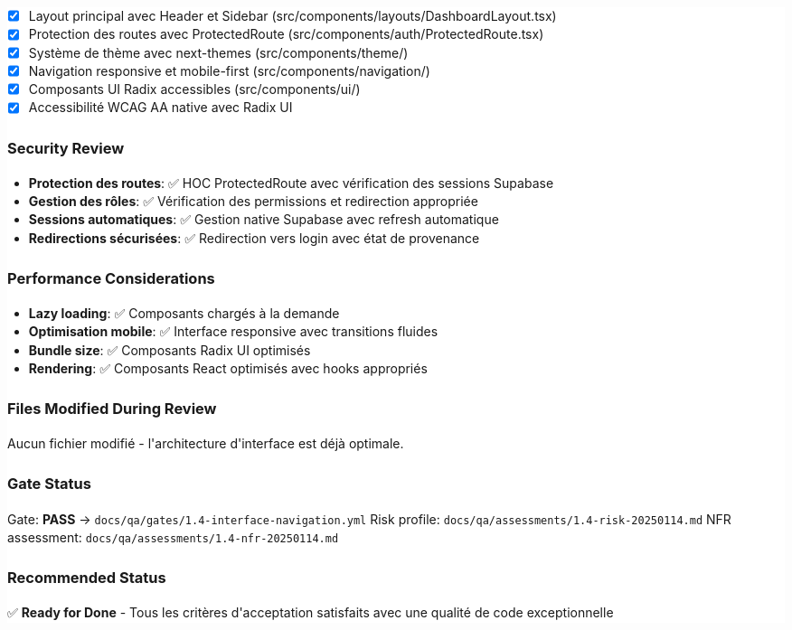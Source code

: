 - [x] Layout principal avec Header et Sidebar (src/components/layouts/DashboardLayout.tsx)
- [x] Protection des routes avec ProtectedRoute (src/components/auth/ProtectedRoute.tsx)
- [x] Système de thème avec next-themes (src/components/theme/)
- [x] Navigation responsive et mobile-first (src/components/navigation/)
- [x] Composants UI Radix accessibles (src/components/ui/)
- [x] Accessibilité WCAG AA native avec Radix UI

### Security Review

- **Protection des routes**: ✅ HOC ProtectedRoute avec vérification des sessions Supabase
- **Gestion des rôles**: ✅ Vérification des permissions et redirection appropriée
- **Sessions automatiques**: ✅ Gestion native Supabase avec refresh automatique
- **Redirections sécurisées**: ✅ Redirection vers login avec état de provenance

### Performance Considerations

- **Lazy loading**: ✅ Composants chargés à la demande
- **Optimisation mobile**: ✅ Interface responsive avec transitions fluides
- **Bundle size**: ✅ Composants Radix UI optimisés
- **Rendering**: ✅ Composants React optimisés avec hooks appropriés

### Files Modified During Review

Aucun fichier modifié - l'architecture d'interface est déjà optimale.

### Gate Status

Gate: **PASS** → `docs/qa/gates/1.4-interface-navigation.yml`
Risk profile: `docs/qa/assessments/1.4-risk-20250114.md`
NFR assessment: `docs/qa/assessments/1.4-nfr-20250114.md`

### Recommended Status

✅ **Ready for Done** - Tous les critères d'acceptation satisfaits avec une qualité de code exceptionnelle
